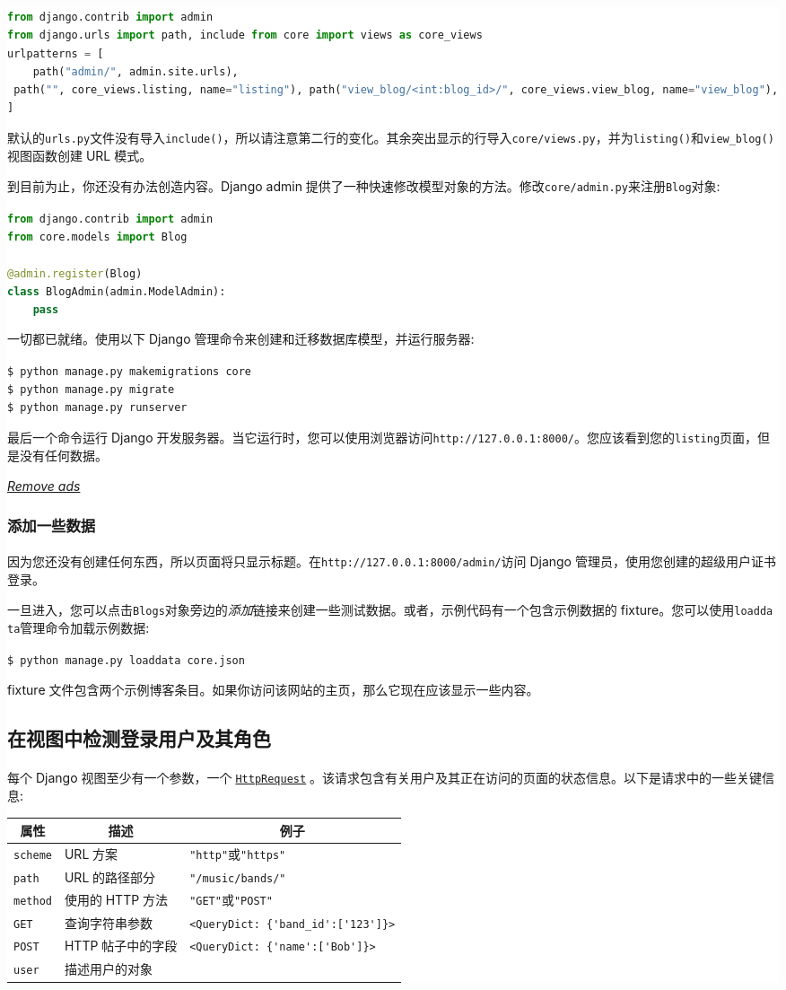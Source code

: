 ```py
from django.contrib import admin
from django.urls import path, include from core import views as core_views 
urlpatterns = [
    path("admin/", admin.site.urls),
 path("", core_views.listing, name="listing"), path("view_blog/<int:blog_id>/", core_views.view_blog, name="view_blog"), ]
```

默认的`urls.py`文件没有导入`include()`，所以请注意第二行的变化。其余突出显示的行导入`core/views.py`，并为`listing()`和`view_blog()`视图函数创建 URL 模式。

到目前为止，你还没有办法创造内容。Django admin 提供了一种快速修改模型对象的方法。修改`core/admin.py`来注册`Blog`对象:

```py
from django.contrib import admin
from core.models import Blog

@admin.register(Blog)
class BlogAdmin(admin.ModelAdmin):
    pass
```

一切都已就绪。使用以下 Django 管理命令来创建和迁移数据库模型，并运行服务器:

```py
$ python manage.py makemigrations core
$ python manage.py migrate
$ python manage.py runserver
```

最后一个命令运行 Django 开发服务器。当它运行时，您可以使用浏览器访问`http://127.0.0.1:8000/`。您应该看到您的`listing`页面，但是没有任何数据。

[*Remove ads*](/account/join/)

### 添加一些数据

因为您还没有创建任何东西，所以页面将只显示标题。在`http://127.0.0.1:8000/admin/`访问 Django 管理员，使用您创建的超级用户证书登录。

一旦进入，您可以点击`Blogs`对象旁边的*添加*链接来创建一些测试数据。或者，示例代码有一个包含示例数据的 fixture。您可以使用`loaddata`管理命令加载示例数据:

```py
$ python manage.py loaddata core.json
```

fixture 文件包含两个示例博客条目。如果你访问该网站的主页，那么它现在应该显示一些内容。

## 在视图中检测登录用户及其角色

每个 Django 视图至少有一个参数，一个 [`HttpRequest`](https://docs.djangoproject.com/en/3.0/ref/request-response/#httprequest-objects) 。该请求包含有关用户及其正在访问的页面的状态信息。以下是请求中的一些关键信息:

| 属性 | 描述 | 例子 |
| --- | --- | --- |
| `scheme` | URL 方案 | `"http"`或`"https"` |
| `path` | URL 的路径部分 | `"/music/bands/"` |
| `method` | 使用的 HTTP 方法 | `"GET"`或`"POST"` |
| `GET` | 查询字符串参数 | `<QueryDict: {'band_id':['123']}>` |
| `POST` | HTTP 帖子中的字段 | `<QueryDict: {'name':['Bob']}>` |
| `user` | 描述用户的对象 |  |
